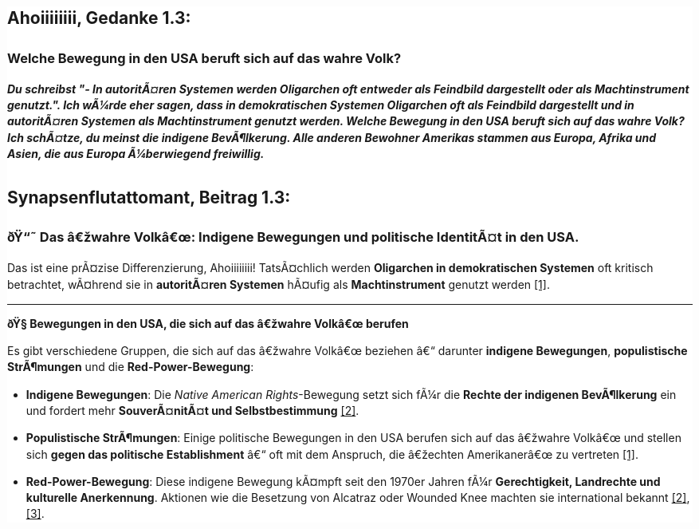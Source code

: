 ## Ahoiiiiiiii, Gedanke 1.3:

### Welche Bewegung in den USA beruft sich auf das wahre Volk?

***Du schreibst "- In autoritÃ¤ren Systemen werden Oligarchen oft
entweder als Feindbild dargestellt oder als Machtinstrument genutzt.".
Ich wÃ¼rde eher sagen, dass in demokratischen Systemen Oligarchen oft als
Feindbild dargestellt und in autoritÃ¤ren Systemen als Machtinstrument
genutzt werden. Welche Bewegung in den USA beruft sich auf das wahre
Volk? Ich schÃ¤tze, du meinst die indigene BevÃ¶lkerung. Alle anderen
Bewohner Amerikas stammen aus Europa, Afrika und Asien, die aus Europa
Ã¼berwiegend freiwillig.***

## Synapsenflutattomant, Beitrag 1.3:

### ðŸ“˜ Das â€žwahre Volkâ€œ: Indigene Bewegungen und politische IdentitÃ¤t in den USA.

Das ist eine prÃ¤zise Differenzierung, Ahoiiiiiiii! TatsÃ¤chlich werden
**Oligarchen in demokratischen Systemen** oft kritisch betrachtet,
wÃ¤hrend sie in **autoritÃ¤ren Systemen** hÃ¤ufig als **Machtinstrument**
genutzt werden
[\[1\]](https://en.wikipedia.org/wiki/Native_American_civil_rights).

------------------------------------------------------------------------

**ðŸ§­ Bewegungen in den USA, die sich auf das â€žwahre Volkâ€œ berufen**

Es gibt verschiedene Gruppen, die sich auf das â€žwahre Volkâ€œ beziehen â€“
darunter **indigene Bewegungen**, **populistische StrÃ¶mungen** und die
**Red-Power-Bewegung**:

- **Indigene Bewegungen**: Die *Native American Rights*-Bewegung setzt
  sich fÃ¼r die **Rechte der indigenen BevÃ¶lkerung** ein und fordert mehr
  **SouverÃ¤nitÃ¤t und Selbstbestimmung**
  [\[2\]](https://www.nationalgeographic.de/geschichte-und-kultur/2020/11/red-power-le-combat-des-amerindiens-contre-loppression).

- **Populistische StrÃ¶mungen**: Einige politische Bewegungen in den USA
  berufen sich auf das â€žwahre Volkâ€œ und stellen sich **gegen das
  politische Establishment** â€“ oft mit dem Anspruch, die â€žechten
  Amerikanerâ€œ zu vertreten
  [\[1\]](https://en.wikipedia.org/wiki/Native_American_civil_rights).

- **Red-Power-Bewegung**: Diese indigene Bewegung kÃ¤mpft seit den 1970er
  Jahren fÃ¼r **Gerechtigkeit, Landrechte und kulturelle Anerkennung**.
  Aktionen wie die Besetzung von Alcatraz oder Wounded Knee machten sie
  international bekannt
  [\[2\]](https://www.nationalgeographic.de/geschichte-und-kultur/2020/11/red-power-le-combat-des-amerindiens-contre-loppression),
  [\[3\]](https://www.zinnedproject.org/materials/native-american-activism-1960s-to-present/).
